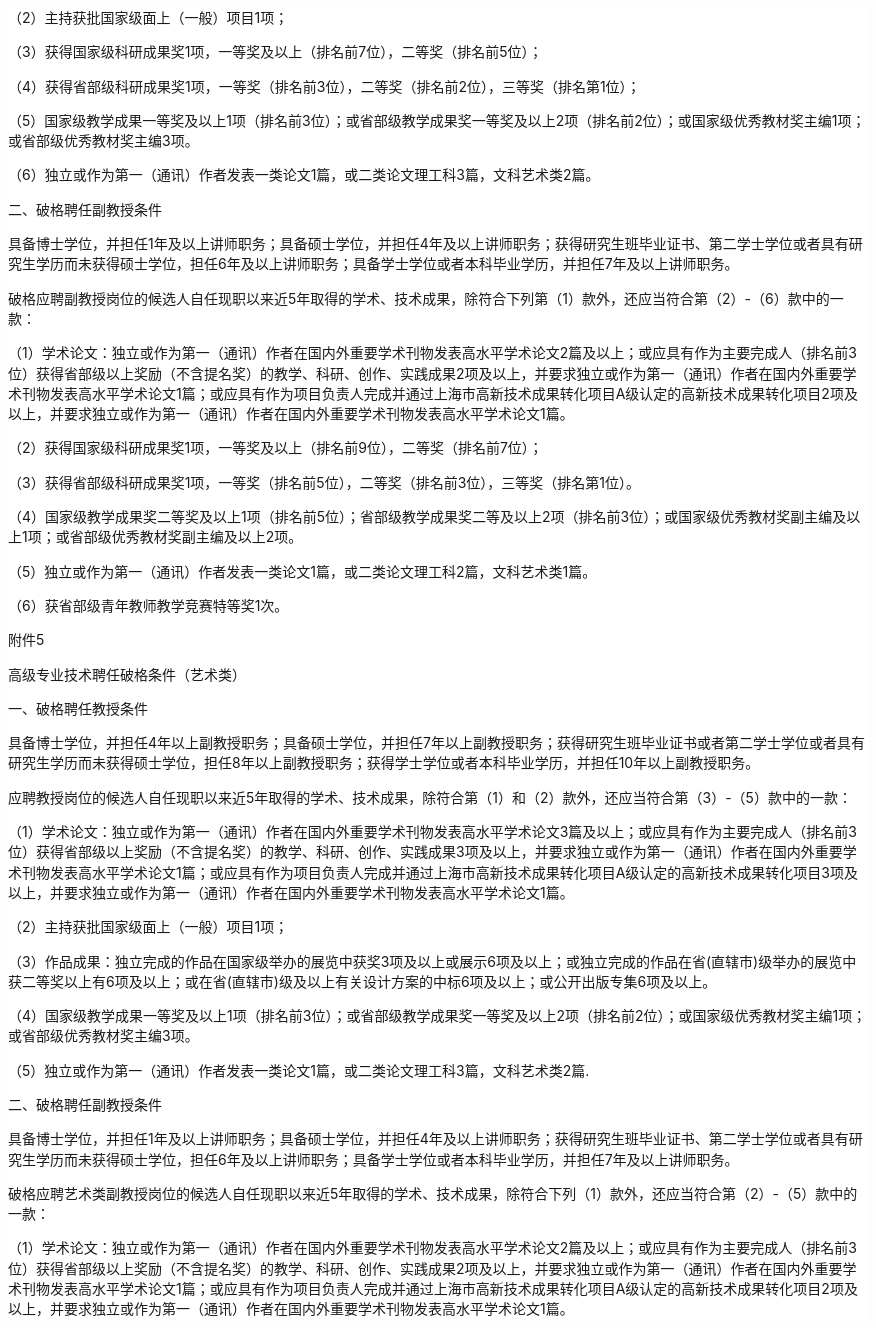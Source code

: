 （2）主持获批国家级面上（一般）项目1项；

（3）获得国家级科研成果奖1项，一等奖及以上（排名前7位），二等奖（排名前5位）；

（4）获得省部级科研成果奖1项，一等奖（排名前3位），二等奖（排名前2位），三等奖（排名第1位）；

（5）国家级教学成果一等奖及以上1项（排名前3位）；或省部级教学成果奖一等奖及以上2项（排名前2位）；或国家级优秀教材奖主编1项；或省部级优秀教材奖主编3项。

（6）独立或作为第一（通讯）作者发表一类论文1篇，或二类论文理工科3篇，文科艺术类2篇。

二、破格聘任副教授条件

具备博士学位，并担任1年及以上讲师职务；具备硕士学位，并担任4年及以上讲师职务；获得研究生班毕业证书、第二学士学位或者具有研究生学历而未获得硕士学位，担任6年及以上讲师职务；具备学士学位或者本科毕业学历，并担任7年及以上讲师职务。

破格应聘副教授岗位的候选人自任现职以来近5年取得的学术、技术成果，除符合下列第（1）款外，还应当符合第（2）-（6）款中的一款：

（1）学术论文：独立或作为第一（通讯）作者在国内外重要学术刊物发表高水平学术论文2篇及以上；或应具有作为主要完成人（排名前3位）获得省部级以上奖励（不含提名奖）的教学、科研、创作、实践成果2项及以上，并要求独立或作为第一（通讯）作者在国内外重要学术刊物发表高水平学术论文1篇；或应具有作为项目负责人完成并通过上海市高新技术成果转化项目A级认定的高新技术成果转化项目2项及以上，并要求独立或作为第一（通讯）作者在国内外重要学术刊物发表高水平学术论文1篇。

（2）获得国家级科研成果奖1项，一等奖及以上（排名前9位），二等奖（排名前7位）；

（3）获得省部级科研成果奖1项，一等奖（排名前5位），二等奖（排名前3位），三等奖（排名第1位）。

（4）国家级教学成果奖二等奖及以上1项（排名前5位）；省部级教学成果奖二等及以上2项（排名前3位）；或国家级优秀教材奖副主编及以上1项；或省部级优秀教材奖副主编及以上2项。

（5）独立或作为第一（通讯）作者发表一类论文1篇，或二类论文理工科2篇，文科艺术类1篇。

（6）获省部级青年教师教学竞赛特等奖1次。

附件5

高级专业技术聘任破格条件（艺术类）

一、破格聘任教授条件

具备博士学位，并担任4年以上副教授职务；具备硕士学位，并担任7年以上副教授职务；获得研究生班毕业证书或者第二学士学位或者具有研究生学历而未获得硕士学位，担任8年以上副教授职务；获得学士学位或者本科毕业学历，并担任10年以上副教授职务。

应聘教授岗位的候选人自任现职以来近5年取得的学术、技术成果，除符合第（1）和（2）款外，还应当符合第（3）-（5）款中的一款：

（1）学术论文：独立或作为第一（通讯）作者在国内外重要学术刊物发表高水平学术论文3篇及以上；或应具有作为主要完成人（排名前3位）获得省部级以上奖励（不含提名奖）的教学、科研、创作、实践成果3项及以上，并要求独立或作为第一（通讯）作者在国内外重要学术刊物发表高水平学术论文1篇；或应具有作为项目负责人完成并通过上海市高新技术成果转化项目A级认定的高新技术成果转化项目3项及以上，并要求独立或作为第一（通讯）作者在国内外重要学术刊物发表高水平学术论文1篇。

（2）主持获批国家级面上（一般）项目1项；

（3）作品成果：独立完成的作品在国家级举办的展览中获奖3项及以上或展示6项及以上；或独立完成的作品在省(直辖市)级举办的展览中获二等奖以上有6项及以上；或在省(直辖市)级及以上有关设计方案的中标6项及以上；或公开出版专集6项及以上。

（4）国家级教学成果一等奖及以上1项（排名前3位）；或省部级教学成果奖一等奖及以上2项（排名前2位）；或国家级优秀教材奖主编1项；或省部级优秀教材奖主编3项。

（5）独立或作为第一（通讯）作者发表一类论文1篇，或二类论文理工科3篇，文科艺术类2篇. 

二、破格聘任副教授条件

具备博士学位，并担任1年及以上讲师职务；具备硕士学位，并担任4年及以上讲师职务；获得研究生班毕业证书、第二学士学位或者具有研究生学历而未获得硕士学位，担任6年及以上讲师职务；具备学士学位或者本科毕业学历，并担任7年及以上讲师职务。

破格应聘艺术类副教授岗位的候选人自任现职以来近5年取得的学术、技术成果，除符合下列（1）款外，还应当符合第（2）-（5）款中的一款：

（1）学术论文：独立或作为第一（通讯）作者在国内外重要学术刊物发表高水平学术论文2篇及以上；或应具有作为主要完成人（排名前3位）获得省部级以上奖励（不含提名奖）的教学、科研、创作、实践成果2项及以上，并要求独立或作为第一（通讯）作者在国内外重要学术刊物发表高水平学术论文1篇；或应具有作为项目负责人完成并通过上海市高新技术成果转化项目A级认定的高新技术成果转化项目2项及以上，并要求独立或作为第一（通讯）作者在国内外重要学术刊物发表高水平学术论文1篇。
